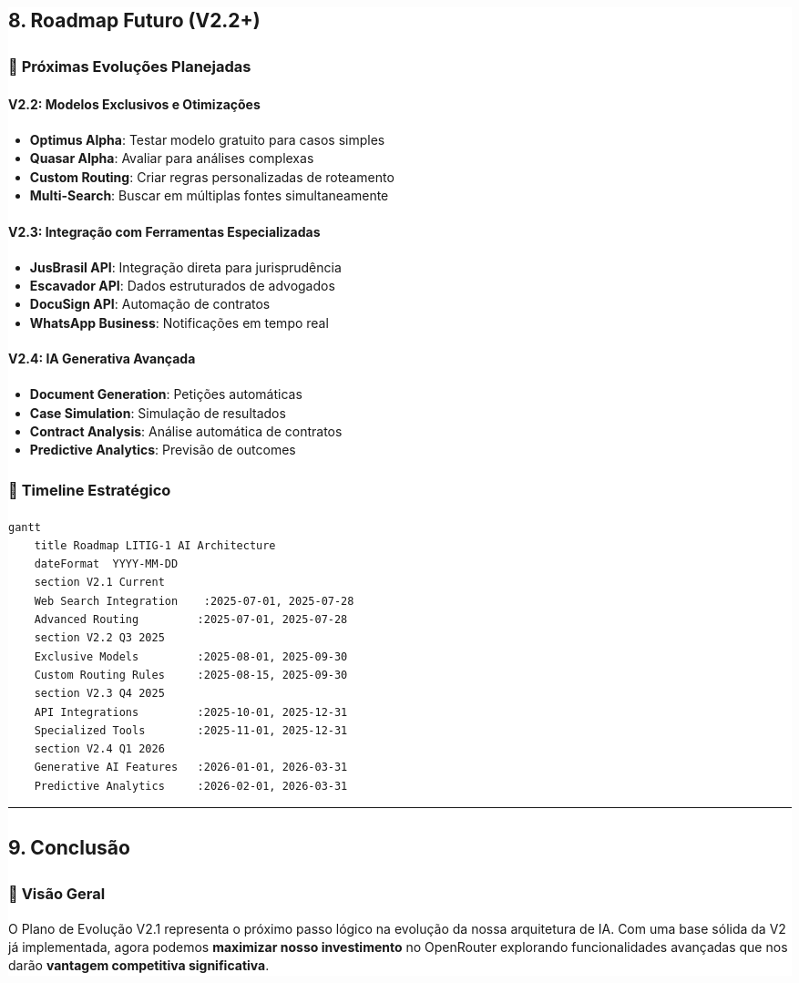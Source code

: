
## 8. Roadmap Futuro (V2.2+)

### 🚀 **Próximas Evoluções Planejadas**

#### **V2.2: Modelos Exclusivos e Otimizações**
- **Optimus Alpha**: Testar modelo gratuito para casos simples
- **Quasar Alpha**: Avaliar para análises complexas
- **Custom Routing**: Criar regras personalizadas de roteamento
- **Multi-Search**: Buscar em múltiplas fontes simultaneamente

#### **V2.3: Integração com Ferramentas Especializadas**
- **JusBrasil API**: Integração direta para jurisprudência
- **Escavador API**: Dados estruturados de advogados
- **DocuSign API**: Automação de contratos
- **WhatsApp Business**: Notificações em tempo real

#### **V2.4: IA Generativa Avançada**
- **Document Generation**: Petições automáticas
- **Case Simulation**: Simulação de resultados
- **Contract Analysis**: Análise automática de contratos
- **Predictive Analytics**: Previsão de outcomes

### 📅 **Timeline Estratégico**

```mermaid
gantt
    title Roadmap LITIG-1 AI Architecture
    dateFormat  YYYY-MM-DD
    section V2.1 Current
    Web Search Integration    :2025-07-01, 2025-07-28
    Advanced Routing         :2025-07-01, 2025-07-28
    section V2.2 Q3 2025
    Exclusive Models         :2025-08-01, 2025-09-30
    Custom Routing Rules     :2025-08-15, 2025-09-30
    section V2.3 Q4 2025
    API Integrations         :2025-10-01, 2025-12-31
    Specialized Tools        :2025-11-01, 2025-12-31
    section V2.4 Q1 2026
    Generative AI Features   :2026-01-01, 2026-03-31
    Predictive Analytics     :2026-02-01, 2026-03-31
```

---

## 9. Conclusão

### 🎯 **Visão Geral**

O Plano de Evolução V2.1 representa o próximo passo lógico na evolução da nossa arquitetura de IA. Com uma base sólida da V2 já implementada, agora podemos **maximizar nosso investimento** no OpenRouter explorando funcionalidades avançadas que nos darão **vantagem competitiva significativa**.

